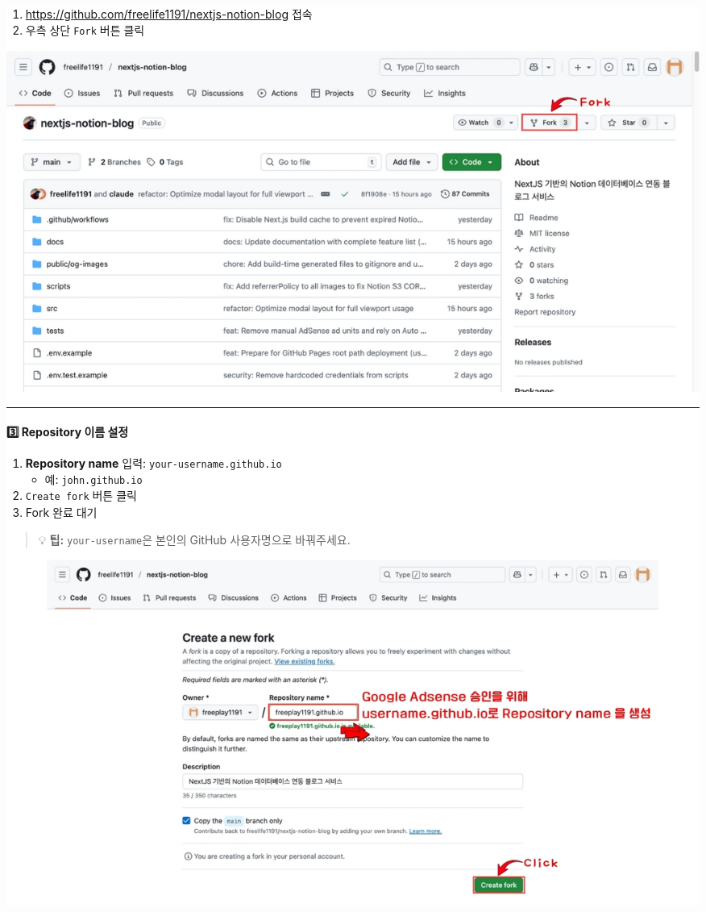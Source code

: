 1. https://github.com/freelife1191/nextjs-notion-blog 접속
2. 우측 상단 `Fork` 버튼 클릭

![스크린샷: Fork 버튼](./attachments/13.jpg)

---

#### 3️⃣ Repository 이름 설정

1. **Repository name** 입력: `your-username.github.io`
   - 예: `john.github.io`
2. `Create fork` 버튼 클릭
3. Fork 완료 대기

> 💡 **팁:** `your-username`은 본인의 GitHub 사용자명으로 바꿔주세요.

![스크린샷: Fork 설정 화면](./attachments/14.jpg)
